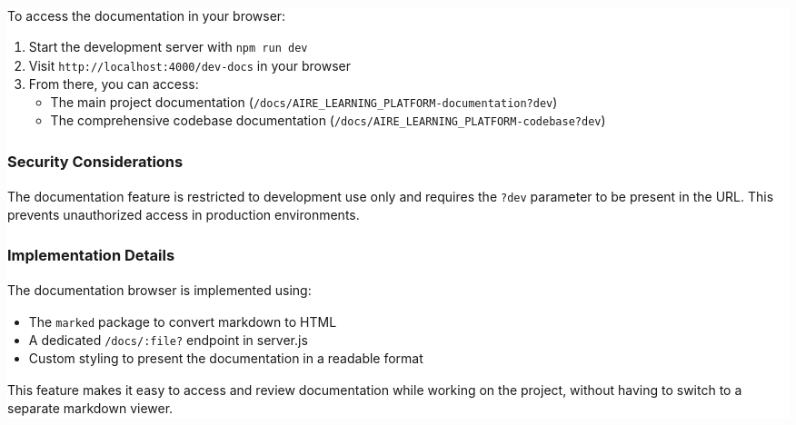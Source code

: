 To access the documentation in your browser:

1. Start the development server with `npm run dev`
2. Visit `http://localhost:4000/dev-docs` in your browser
3. From there, you can access:
   - The main project documentation (`/docs/AIRE_LEARNING_PLATFORM-documentation?dev`)
   - The comprehensive codebase documentation (`/docs/AIRE_LEARNING_PLATFORM-codebase?dev`)

### Security Considerations

The documentation feature is restricted to development use only and requires the `?dev` parameter to be present in the URL. This prevents unauthorized access in production environments.

### Implementation Details

The documentation browser is implemented using:

- The `marked` package to convert markdown to HTML
- A dedicated `/docs/:file?` endpoint in server.js
- Custom styling to present the documentation in a readable format

This feature makes it easy to access and review documentation while working on the project, without having to switch to a separate markdown viewer. 